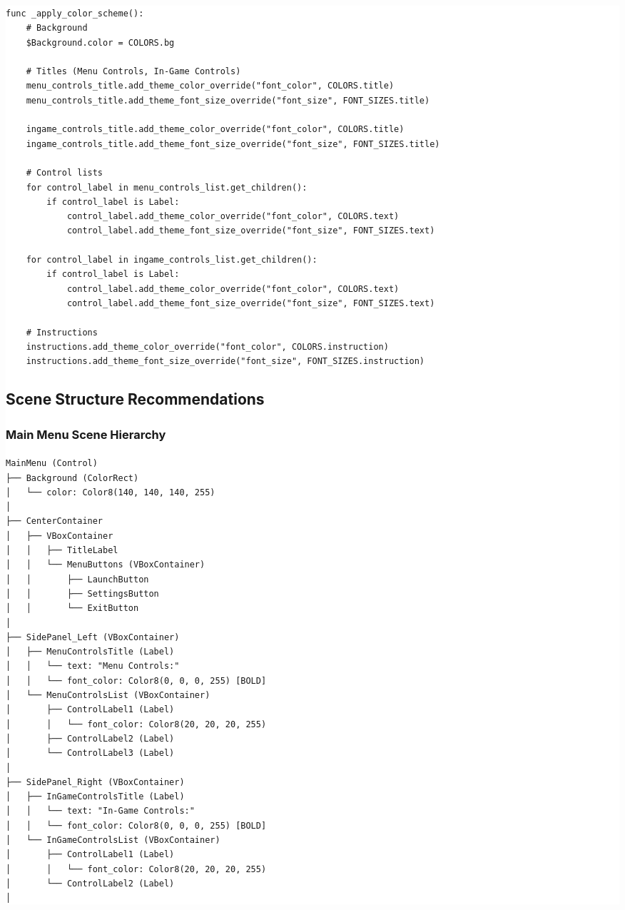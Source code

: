 ```gdscript
func _apply_color_scheme():
    # Background
    $Background.color = COLORS.bg
    
    # Titles (Menu Controls, In-Game Controls)
    menu_controls_title.add_theme_color_override("font_color", COLORS.title)
    menu_controls_title.add_theme_font_size_override("font_size", FONT_SIZES.title)
    
    ingame_controls_title.add_theme_color_override("font_color", COLORS.title)
    ingame_controls_title.add_theme_font_size_override("font_size", FONT_SIZES.title)
    
    # Control lists
    for control_label in menu_controls_list.get_children():
        if control_label is Label:
            control_label.add_theme_color_override("font_color", COLORS.text)
            control_label.add_theme_font_size_override("font_size", FONT_SIZES.text)
    
    for control_label in ingame_controls_list.get_children():
        if control_label is Label:
            control_label.add_theme_color_override("font_color", COLORS.text)
            control_label.add_theme_font_size_override("font_size", FONT_SIZES.text)
    
    # Instructions
    instructions.add_theme_color_override("font_color", COLORS.instruction)
    instructions.add_theme_font_size_override("font_size", FONT_SIZES.instruction)
```

## Scene Structure Recommendations

### Main Menu Scene Hierarchy

```
MainMenu (Control)
├── Background (ColorRect)
│   └── color: Color8(140, 140, 140, 255)
│
├── CenterContainer
│   ├── VBoxContainer
│   │   ├── TitleLabel
│   │   └── MenuButtons (VBoxContainer)
│   │       ├── LaunchButton
│   │       ├── SettingsButton
│   │       └── ExitButton
│
├── SidePanel_Left (VBoxContainer)
│   ├── MenuControlsTitle (Label)
│   │   └── text: "Menu Controls:"
│   │   └── font_color: Color8(0, 0, 0, 255) [BOLD]
│   └── MenuControlsList (VBoxContainer)
│       ├── ControlLabel1 (Label)
│       │   └── font_color: Color8(20, 20, 20, 255)
│       ├── ControlLabel2 (Label)
│       └── ControlLabel3 (Label)
│
├── SidePanel_Right (VBoxContainer)
│   ├── InGameControlsTitle (Label)
│   │   └── text: "In-Game Controls:"
│   │   └── font_color: Color8(0, 0, 0, 255) [BOLD]
│   └── InGameControlsList (VBoxContainer)
│       ├── ControlLabel1 (Label)
│       │   └── font_color: Color8(20, 20, 20, 255)
│       └── ControlLabel2 (Label)
│
```
